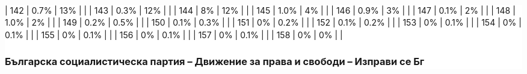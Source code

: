 | 142 | 0.7% | 13% |  |
| 143 | 0.3% | 12% |  |
| 144 | 8% | 12% |  |
| 145 | 1.0% | 4% |  |
| 146 | 0.9% | 3% |  |
| 147 | 0.1% | 2% |  |
| 148 | 1.0% | 2% |  |
| 149 | 0.2% | 0.5% |  |
| 150 | 0.1% | 0.3% |  |
| 151 | 0% | 0.2% |  |
| 152 | 0.1% | 0.2% |  |
| 153 | 0% | 0.1% |  |
| 154 | 0% | 0.1% |  |
| 155 | 0% | 0.1% |  |
| 156 | 0% | 0.1% |  |
| 157 | 0% | 0.1% |  |
| 158 | 0% | 0% |  |

### Българска социалистическа партия – Движение за права и свободи – Изправи се Бг
